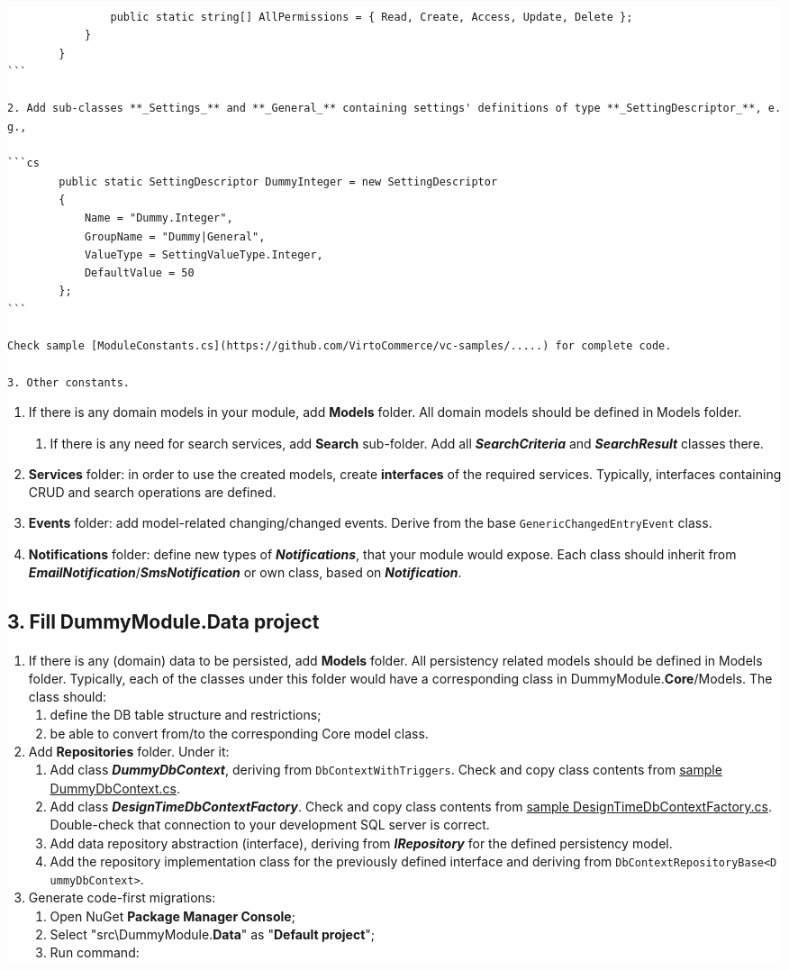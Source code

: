                     public static string[] AllPermissions = { Read, Create, Access, Update, Delete };
                }
            }
    ```

    2. Add sub-classes **_Settings_** and **_General_** containing settings' definitions of type **_SettingDescriptor_**, e.g.,

    ```cs
            public static SettingDescriptor DummyInteger = new SettingDescriptor
            {
                Name = "Dummy.Integer",
                GroupName = "Dummy|General",
                ValueType = SettingValueType.Integer,
                DefaultValue = 50
            };
    ```

    Check sample [ModuleConstants.cs](https://github.com/VirtoCommerce/vc-samples/.....) for complete code.

    3. Other constants.

1. If there is any domain models in your module, add **Models** folder. All domain models should be defined in Models folder.
   1. If there is any need for search services, add **Search** sub-folder. Add all **_SearchCriteria_** and **_SearchResult_** classes there.

1. **Services** folder: in order to use the created models, create **interfaces** of the required services. Typically, interfaces containing CRUD and search operations are defined.

1. **Events** folder: add model-related changing/changed events. Derive from the base `GenericChangedEntryEvent` class.

1. **Notifications** folder: define new types of **_Notifications_**, that your module would expose. Each class should inherit from **_EmailNotification_**/**_SmsNotification_** or own class, based on **_Notification_**.

## 3. Fill DummyModule.Data project

1. If there is any (domain) data to be persisted, add **Models** folder. All persistency related models should be defined in Models folder. Typically, each of the classes under this folder would have a corresponding class in DummyModule.**Core**/Models. The class should:
   1. define the DB table structure and restrictions;
   1. be able to convert from/to the corresponding Core model class.
2. Add **Repositories** folder. Under it:
     1. Add class **_DummyDbContext_**, deriving from `DbContextWithTriggers`. Check and copy class contents from [sample DummyDbContext.cs](https://github.com/VirtoCommerce/vc-samples/.....).
     2. Add class **_DesignTimeDbContextFactory_**. Check and copy class contents from [sample DesignTimeDbContextFactory.cs](https://github.com/VirtoCommerce/vc-samples/.....). Double-check that connection to your development SQL server is correct.
     3. Add data repository abstraction (interface), deriving from **_IRepository_** for the defined persistency model.
   4. Add the repository implementation class for the previously defined interface and deriving from `DbContextRepositoryBase<DummyDbContext>`.
3. Generate code-first migrations:
   1. Open NuGet **Package Manager Console**;
   1. Select "src\DummyModule.**Data**" as "**Default project**";
   1. Run command:
